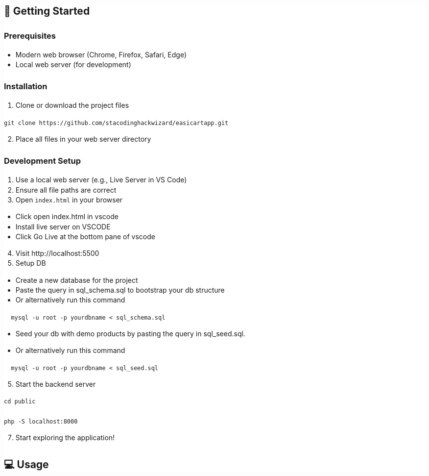 ## 🚀 Getting Started

### Prerequisites

- Modern web browser (Chrome, Firefox, Safari, Edge)
- Local web server (for development)

### Installation

1. Clone or download the project files

```
git clone https://github.com/stacodinghackwizard/easicartapp.git
```

2. Place all files in your web server directory

### Development Setup

1. Use a local web server (e.g., Live Server in VS Code)
2. Ensure all file paths are correct
3. Open `index.html` in your browser

- Click open index.html in vscode
- Install live server on VSCODE
- Click Go Live at the bottom pane of vscode

4. Visit http://localhost:5500
5. Setup DB

- Create a new database for the project
- Paste the query in sql_schema.sql to bootstrap your db structure
- Or alternatively run this command

```
  mysql -u root -p yourdbname < sql_schema.sql
```

- Seed your db with demo products by pasting the query in sql_seed.sql.

- Or alternatively run this command

```
  mysql -u root -p yourdbname < sql_seed.sql
```

5. Start the backend server

```
cd public

php -S localhost:8000
```

7. Start exploring the application!

## 💻 Usage
